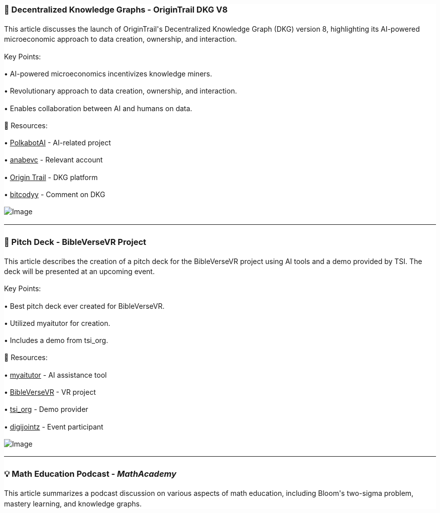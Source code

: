 ### 🤖 Decentralized Knowledge Graphs - OriginTrail DKG V8

This article discusses the launch of OriginTrail's Decentralized Knowledge Graph (DKG) version 8, highlighting its AI-powered microeconomic approach to data creation, ownership, and interaction.

Key Points:

• AI-powered microeconomics incentivizes knowledge miners.

• Revolutionary approach to data creation, ownership, and interaction.

• Enables collaboration between AI and humans on data.


🔗 Resources:

• [PolkabotAI](https://x.com/PolkabotAI) - AI-related project

• [anabevc](https://x.com/anabevc) -  Relevant account

• [Origin Trail](https://x.com/origin_trail) - DKG platform

• [bitcodyy](https://x.com/bitcodyy) - Comment on DKG

![Image](https://pbs.twimg.com/ext_tw_video_thumb/1894781910447980545/pu/img/lUXki1g9BIUmKpFz.jpg)


---
### 🚀 Pitch Deck - BibleVerseVR Project

This article describes the creation of a pitch deck for the BibleVerseVR project using AI tools and a demo provided by TSI.  The deck will be presented at an upcoming event.

Key Points:

•  Best pitch deck ever created for BibleVerseVR.

• Utilized myaitutor for creation.

• Includes a demo from tsi_org.


🔗 Resources:

• [myaitutor](https://x.com/myaitutor) - AI assistance tool

• [BibleVerseVR](https://x.com/BibleVerseVR) - VR project

• [tsi_org](https://x.com/tsi_org) - Demo provider

• [digijointz](https://x.com/digijointz) - Event participant


![Image](https://pbs.twimg.com/amplify_video_thumb/1896032723338231808/img/ReTVF135h6Tp4Igg.jpg)


---
### 💡 Math Education Podcast -  _MathAcademy_

This article summarizes a podcast discussion on various aspects of math education, including Bloom's two-sigma problem, mastery learning, and knowledge graphs.
